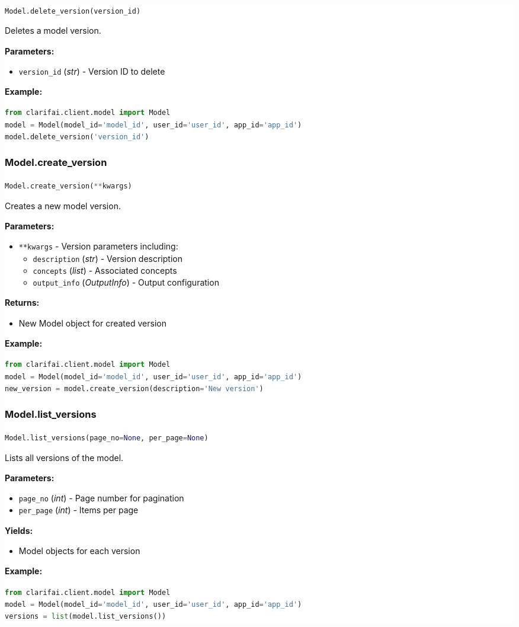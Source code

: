 ```python
Model.delete_version(version_id)
```

Deletes a model version.

**Parameters:**
- `version_id` (*str*) - Version ID to delete

**Example:**
```python
from clarifai.client.model import Model
model = Model(model_id='model_id', user_id='user_id', app_id='app_id')
model.delete_version('version_id')
```

### Model.create_version

```python
Model.create_version(**kwargs)
```

Creates a new model version.

**Parameters:**
- `**kwargs` - Version parameters including:
  - `description` (*str*) - Version description
  - `concepts` (*list*) - Associated concepts
  - `output_info` (*OutputInfo*) - Output configuration

**Returns:**  
- New Model object for created version

**Example:**
```python
from clarifai.client.model import Model
model = Model(model_id='model_id', user_id='user_id', app_id='app_id')
new_version = model.create_version(description='New version')
```

### Model.list_versions

```python
Model.list_versions(page_no=None, per_page=None)
```

Lists all versions of the model.

**Parameters:**
- `page_no` (*int*) - Page number for pagination
- `per_page` (*int*) - Items per page

**Yields:**
- Model objects for each version

**Example:**
```python
from clarifai.client.model import Model
model = Model(model_id='model_id', user_id='user_id', app_id='app_id')
versions = list(model.list_versions())
```
